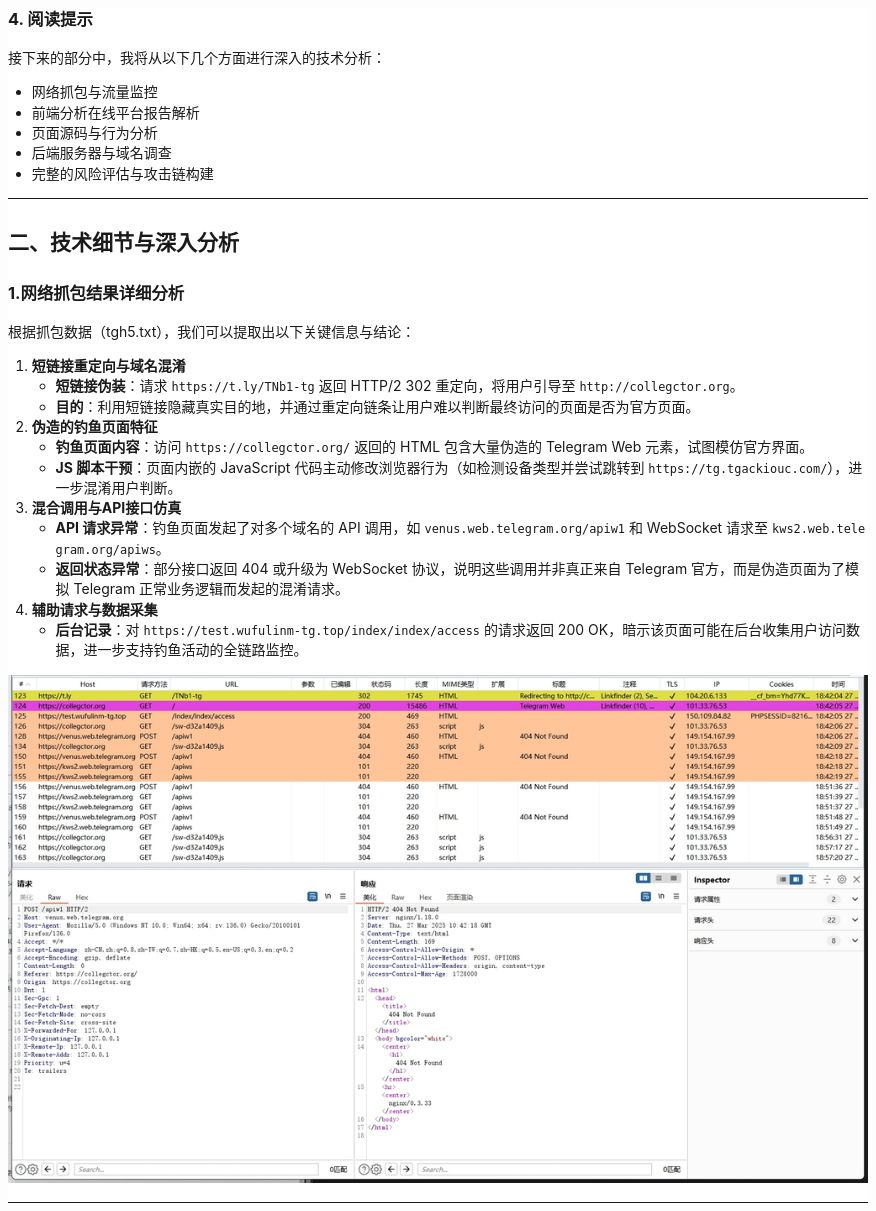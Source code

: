 ### 4. 阅读提示
接下来的部分中，我将从以下几个方面进行深入的技术分析：  
- 网络抓包与流量监控  
- 前端分析在线平台报告解析  
- 页面源码与行为分析  
- 后端服务器与域名调查  
- 完整的风险评估与攻击链构建  

---

## 二、技术细节与深入分析

### 1.网络抓包结果详细分析

根据抓包数据（tgh5.txt），我们可以提取出以下关键信息与结论：

1. **短链接重定向与域名混淆**  
   - **短链接伪装**：请求 `https://t.ly/TNb1-tg` 返回 HTTP/2 302 重定向，将用户引导至 `http://collegctor.org`。  
   - **目的**：利用短链接隐藏真实目的地，并通过重定向链条让用户难以判断最终访问的页面是否为官方页面。
2. **伪造的钓鱼页面特征**  
   - **钓鱼页面内容**：访问 `https://collegctor.org/` 返回的 HTML 包含大量伪造的 Telegram Web 元素，试图模仿官方界面。  
   - **JS 脚本干预**：页面内嵌的 JavaScript 代码主动修改浏览器行为（如检测设备类型并尝试跳转到 `https://tg.tgackiouc.com/`），进一步混淆用户判断。
4. **混合调用与API接口仿真**  
   - **API 请求异常**：钓鱼页面发起了对多个域名的 API 调用，如 `venus.web.telegram.org/apiw1` 和 WebSocket 请求至 `kws2.web.telegram.org/apiws`。  
   - **返回状态异常**：部分接口返回 404 或升级为 WebSocket 协议，说明这些调用并非真正来自 Telegram 官方，而是伪造页面为了模拟 Telegram 正常业务逻辑而发起的混淆请求。
5. **辅助请求与数据采集**  
   - **后台记录**：对 `https://test.wufulinm-tg.top/index/index/access` 的请求返回 200 OK，暗示该页面可能在后台收集用户访问数据，进一步支持钓鱼活动的全链路监控。

![Brup抓包](https://raw.githubusercontent.com/b2git/my_article/refs/heads/master/screenshot/burp%E6%8A%93%E5%8C%85%E6%88%AA%E5%9B%BE.png)

---